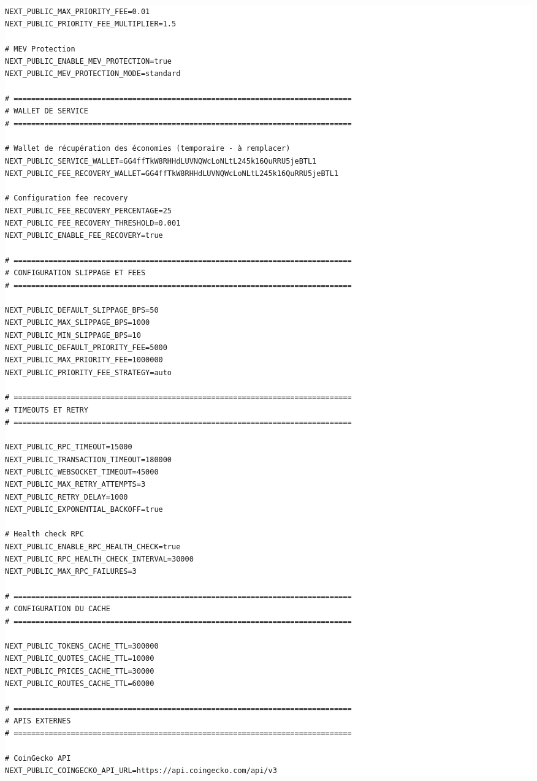 ```env
NEXT_PUBLIC_MAX_PRIORITY_FEE=0.01
NEXT_PUBLIC_PRIORITY_FEE_MULTIPLIER=1.5

# MEV Protection
NEXT_PUBLIC_ENABLE_MEV_PROTECTION=true
NEXT_PUBLIC_MEV_PROTECTION_MODE=standard

# =============================================================================
# WALLET DE SERVICE
# =============================================================================

# Wallet de récupération des économies (temporaire - à remplacer)
NEXT_PUBLIC_SERVICE_WALLET=GG4ffTkW8RHHdLUVNQWcLoNLtL245k16QuRRU5jeBTL1
NEXT_PUBLIC_FEE_RECOVERY_WALLET=GG4ffTkW8RHHdLUVNQWcLoNLtL245k16QuRRU5jeBTL1

# Configuration fee recovery
NEXT_PUBLIC_FEE_RECOVERY_PERCENTAGE=25
NEXT_PUBLIC_FEE_RECOVERY_THRESHOLD=0.001
NEXT_PUBLIC_ENABLE_FEE_RECOVERY=true

# =============================================================================
# CONFIGURATION SLIPPAGE ET FEES
# =============================================================================

NEXT_PUBLIC_DEFAULT_SLIPPAGE_BPS=50
NEXT_PUBLIC_MAX_SLIPPAGE_BPS=1000
NEXT_PUBLIC_MIN_SLIPPAGE_BPS=10
NEXT_PUBLIC_DEFAULT_PRIORITY_FEE=5000
NEXT_PUBLIC_MAX_PRIORITY_FEE=1000000
NEXT_PUBLIC_PRIORITY_FEE_STRATEGY=auto

# =============================================================================
# TIMEOUTS ET RETRY
# =============================================================================

NEXT_PUBLIC_RPC_TIMEOUT=15000
NEXT_PUBLIC_TRANSACTION_TIMEOUT=180000
NEXT_PUBLIC_WEBSOCKET_TIMEOUT=45000
NEXT_PUBLIC_MAX_RETRY_ATTEMPTS=3
NEXT_PUBLIC_RETRY_DELAY=1000
NEXT_PUBLIC_EXPONENTIAL_BACKOFF=true

# Health check RPC
NEXT_PUBLIC_ENABLE_RPC_HEALTH_CHECK=true
NEXT_PUBLIC_RPC_HEALTH_CHECK_INTERVAL=30000
NEXT_PUBLIC_MAX_RPC_FAILURES=3

# =============================================================================
# CONFIGURATION DU CACHE
# =============================================================================

NEXT_PUBLIC_TOKENS_CACHE_TTL=300000
NEXT_PUBLIC_QUOTES_CACHE_TTL=10000
NEXT_PUBLIC_PRICES_CACHE_TTL=30000
NEXT_PUBLIC_ROUTES_CACHE_TTL=60000

# =============================================================================
# APIS EXTERNES
# =============================================================================

# CoinGecko API
NEXT_PUBLIC_COINGECKO_API_URL=https://api.coingecko.com/api/v3

```